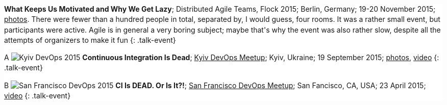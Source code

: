 **What Keeps Us Motivated and Why We Get Lazy**;
Distributed Agile Teams, Flock 2015;
<span class="city">Berlin</span>, <span class="country">Germany</span>;
19-20 November 2015;
[photos](https://www.facebook.com/yegor256/posts/10208081948956442).
There were fewer than a hundred people in total, separated by, I would guess, four rooms.
It was a rather small event, but participants were active. Agile is in general
a very boring subject; maybe that's why the event was also rather slow, despite
all the attempts of organizers to make it fun
{: .talk-event}

<span class="venue-rate orange">A</span>
<img src="https://i.ytimg.com/vi/2a2nWELIk-Y/mqdefault.jpg" class="past-talk" alt="Kyiv DevOps 2015"/>
**Continuous Integration Is Dead**;
[Kyiv DevOps Meetup](https://www.meetup.com/Kyiv-DevOps/events/224967053/);
<span class="city">Kyiv</span>, <span class="country">Ukraine</span>;
19 September 2015;
[photos](https://www.facebook.com/yegor256/posts/10207965398482753),
[video](https://www.youtube.com/watch?v=2a2nWELIk-Y)
{: .talk-event}

<span class="venue-rate orange">B</span>
<img src="https://i.ytimg.com/vi/3IXk5yEJMIs/mqdefault.jpg" class="past-talk" alt="San Francisco DevOps 2015"/>
**CI Is DEAD. Or Is It?!**;
[San Francisco DevOps Meetup](https://www.meetup.com/San-Francisco-DevOps/events/221628916/);
<span class="city">San Fancisco, CA</span>, <span class="country">USA</span>;
23 April 2015;
[video](https://www.youtube.com/watch?v=3IXk5yEJMIs)
{: .talk-event}
